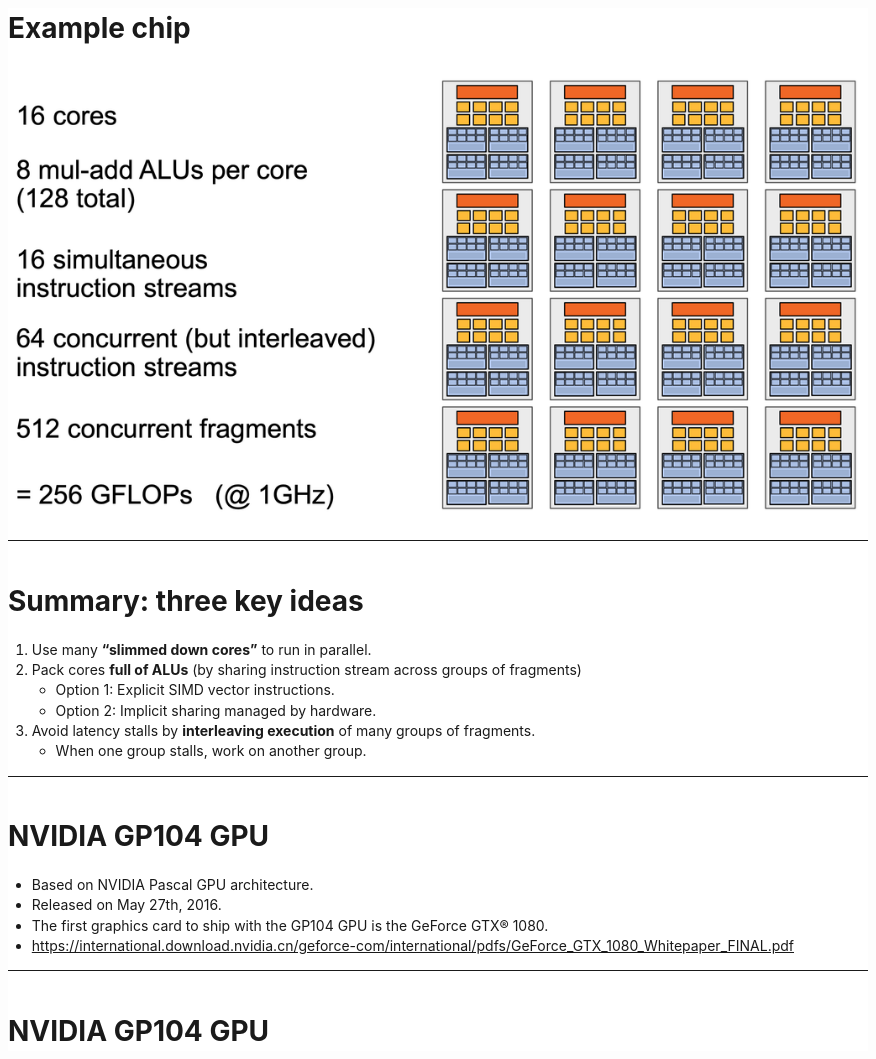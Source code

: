 # Example chip
![h:480](gpu-evo-20.png)

---
# Summary: three key ideas
1. Use many **“slimmed down cores”** to run in parallel.
2. Pack cores **full of ALUs** (by sharing instruction stream across groups of fragments)
   - Option 1: Explicit SIMD vector instructions.
   - Option 2: Implicit sharing managed by hardware.
3. Avoid latency stalls by **interleaving execution** of many groups of fragments.
   - When one group stalls, work on another group.

---
# NVIDIA GP104 GPU
- Based on NVIDIA Pascal GPU architecture.
- Released on May 27th, 2016.
- The first graphics card to ship with the GP104 GPU is the GeForce GTX® 1080.
- https://international.download.nvidia.cn/geforce-com/international/pdfs/GeForce_GTX_1080_Whitepaper_FINAL.pdf

---
# NVIDIA GP104 GPU